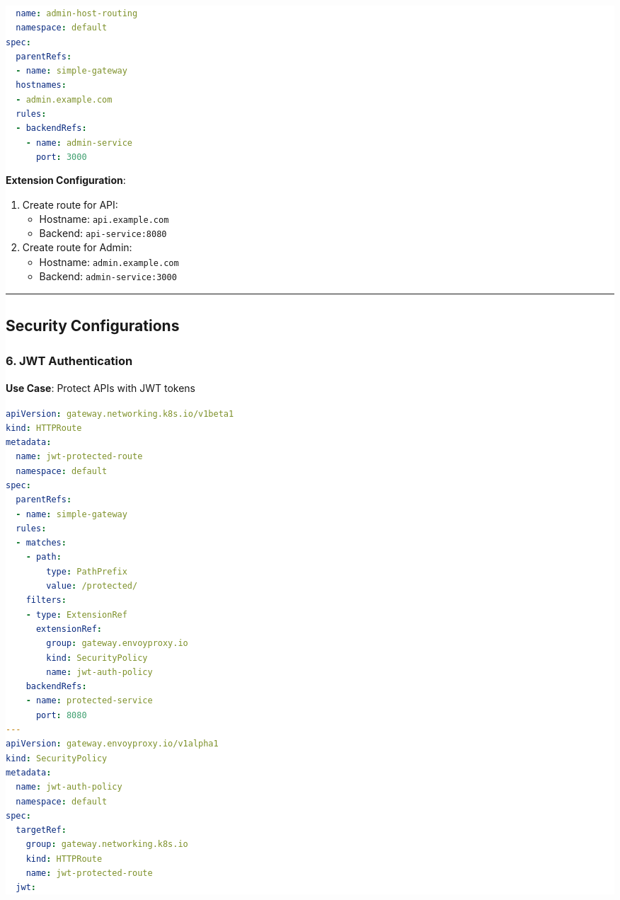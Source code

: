 ```yaml
  name: admin-host-routing
  namespace: default
spec:
  parentRefs:
  - name: simple-gateway
  hostnames:
  - admin.example.com
  rules:
  - backendRefs:
    - name: admin-service
      port: 3000
```

**Extension Configuration**:
1. Create route for API:
   - Hostname: `api.example.com`
   - Backend: `api-service:8080`
2. Create route for Admin:
   - Hostname: `admin.example.com`
   - Backend: `admin-service:3000`

---

## Security Configurations

### 6. JWT Authentication

**Use Case**: Protect APIs with JWT tokens

```yaml
apiVersion: gateway.networking.k8s.io/v1beta1
kind: HTTPRoute
metadata:
  name: jwt-protected-route
  namespace: default
spec:
  parentRefs:
  - name: simple-gateway
  rules:
  - matches:
    - path:
        type: PathPrefix
        value: /protected/
    filters:
    - type: ExtensionRef
      extensionRef:
        group: gateway.envoyproxy.io
        kind: SecurityPolicy
        name: jwt-auth-policy
    backendRefs:
    - name: protected-service
      port: 8080
---
apiVersion: gateway.envoyproxy.io/v1alpha1
kind: SecurityPolicy
metadata:
  name: jwt-auth-policy
  namespace: default
spec:
  targetRef:
    group: gateway.networking.k8s.io
    kind: HTTPRoute
    name: jwt-protected-route
  jwt:
```